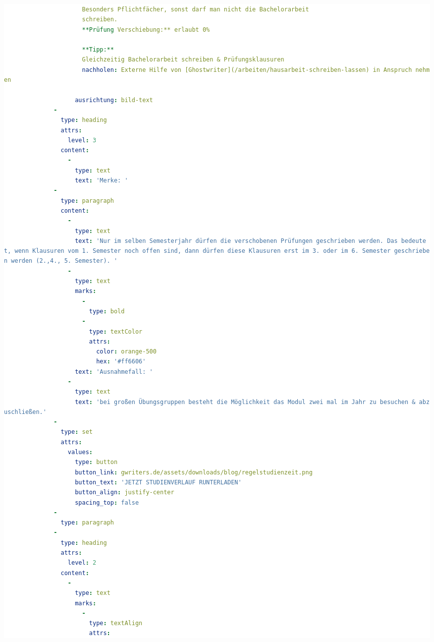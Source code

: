 ```yaml
                      Besonders Pflichtfächer, sonst darf man nicht die Bachelorarbeit
                      schreiben. 
                      **Prüfung Verschiebung:** erlaubt 0%

                      **Tipp:**
                      Gleichzeitig Bachelorarbeit schreiben & Prüfungsklausuren 
                      nachholen: Externe Hilfe von [Ghostwriter](/arbeiten/hausarbeit-schreiben-lassen) in Anspruch nehmen 
                          
                    ausrichtung: bild-text
              -
                type: heading
                attrs:
                  level: 3
                content:
                  -
                    type: text
                    text: 'Merke: '
              -
                type: paragraph
                content:
                  -
                    type: text
                    text: 'Nur im selben Semesterjahr dürfen die verschobenen Prüfungen geschrieben werden. Das bedeutet, wenn Klausuren vom 1. Semester noch offen sind, dann dürfen diese Klausuren erst im 3. oder im 6. Semester geschrieben werden (2.,4., 5. Semester). '
                  -
                    type: text
                    marks:
                      -
                        type: bold
                      -
                        type: textColor
                        attrs:
                          color: orange-500
                          hex: '#ff6606'
                    text: 'Ausnahmefall: '
                  -
                    type: text
                    text: 'bei großen Übungsgruppen besteht die Möglichkeit das Modul zwei mal im Jahr zu besuchen & abzuschließen.'
              -
                type: set
                attrs:
                  values:
                    type: button
                    button_link: gwriters.de/assets/downloads/blog/regelstudienzeit.png
                    button_text: 'JETZT STUDIENVERLAUF RUNTERLADEN'
                    button_align: justify-center
                    spacing_top: false
              -
                type: paragraph
              -
                type: heading
                attrs:
                  level: 2
                content:
                  -
                    type: text
                    marks:
                      -
                        type: textAlign
                        attrs:
```